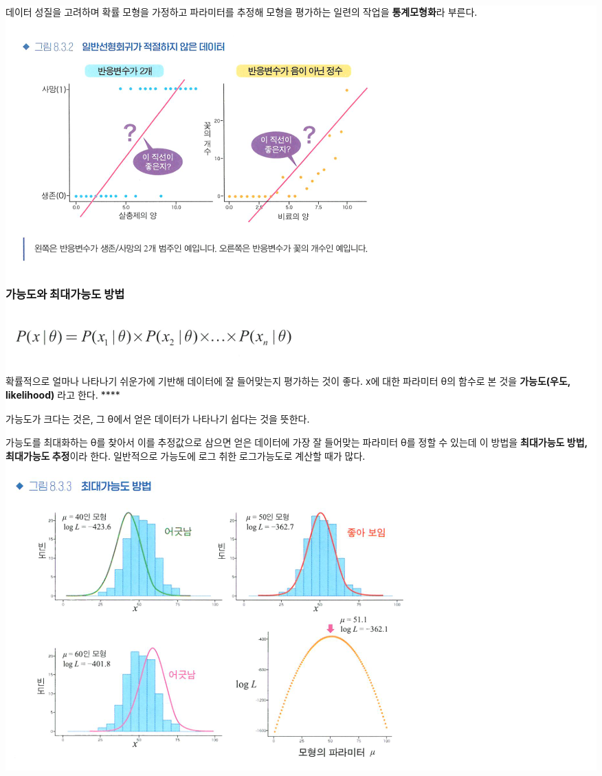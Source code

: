 데이터 성질을 고려하며 확률 모형을 가정하고 파라미터를 추정해 모형을 평가하는 일련의 작업을 **통계모형화**라 부른다. 

![Untitled](/assets/HW1/ii18.png)

### 가능도와 최대가능도 방법

![Untitled](/assets/HW1/ii19.png)

확률적으로 얼마나 나타나기 쉬운가에 기반해 데이터에 잘 들어맞는지 평가하는 것이 좋다. x에 대한 파라미터 θ의 함수로 본 것을 **가능도(우도, likelihood)** 라고 한다. ****

가능도가 크다는 것은, 그 θ에서 얻은 데이터가 나타나기 쉽다는 것을 뜻한다. 

가능도를 최대화하는 θ를 찾아서 이를 추정값으로 삼으면 얻은 데이터에 가장 잘 들어맞는 파라미터 θ를 정할 수 있는데 이 방법을 **최대가능도 방법, 최대가능도 추정**이라 한다. 일반적으로 가능도에 로그 취한 로그가능도로 계산할 때가 많다.

![Untitled](/assets/HW1/ii20.png)
